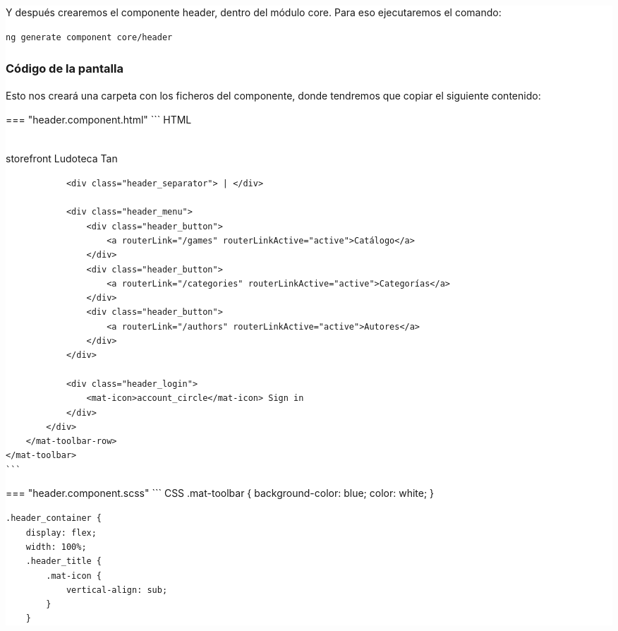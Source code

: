 
Y después crearemos el componente header, dentro del módulo core. Para eso ejecutaremos el comando:

```
ng generate component core/header
```

### Código de la pantalla

Esto nos creará una carpeta con los ficheros del componente, donde tendremos que copiar el siguiente contenido:

=== "header.component.html"
    ``` HTML
    <mat-toolbar>
        <mat-toolbar-row>
            <div class="header_container">
                <div class="header_title">              
                    <mat-icon>storefront</mat-icon> Ludoteca Tan
                </div>

                <div class="header_separator"> | </div>

                <div class="header_menu">
                    <div class="header_button">
                        <a routerLink="/games" routerLinkActive="active">Catálogo</a>
                    </div>
                    <div class="header_button">
                        <a routerLink="/categories" routerLinkActive="active">Categorías</a>
                    </div>
                    <div class="header_button">
                        <a routerLink="/authors" routerLinkActive="active">Autores</a>
                    </div>
                </div>
                
                <div class="header_login">
                    <mat-icon>account_circle</mat-icon> Sign in
                </div>
            </div>
        </mat-toolbar-row>
    </mat-toolbar>
    ```
=== "header.component.scss"
    ``` CSS
    .mat-toolbar {
      background-color: blue;
      color: white;
    }

    .header_container {
        display: flex;
        width: 100%;
        .header_title {
            .mat-icon {
                vertical-align: sub;
            }
        }
